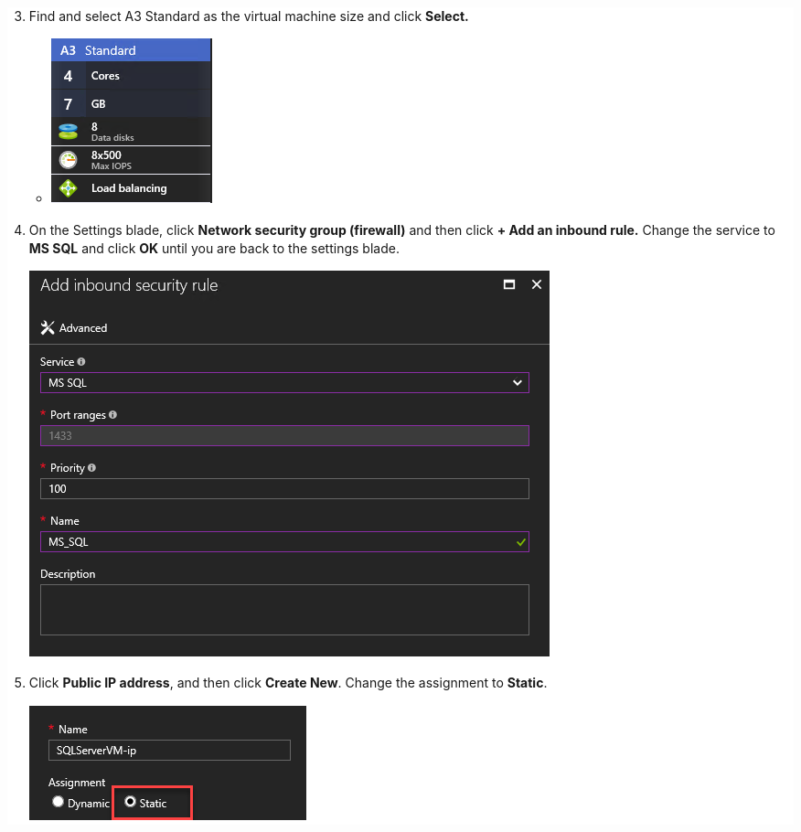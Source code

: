3.  Find and select A3 Standard as the virtual machine size and click **Select.**

    -   ![A3 Standard is selected.](images/Hands-onlabstep-by-step-AzureStackimages/media/image33.png "A3 Standard virtual mchine size")

4.  On the Settings blade, click **Network security group (firewall)** and then click **+ Add an inbound rule.** Change the service to **MS SQL** and click **OK** until you are back to the settings blade.

    ![Fields in the Settings blade Add inbound security rule section are set to the previously defined settings.](images/Hands-onlabstep-by-step-AzureStackimages/media/image34.png "Settings blade")

5.  Click **Public IP address**, and then click **Create New**. Change the assignment to **Static**.

    ![The Static radio button is selected.](images/Hands-onlabstep-by-step-AzureStackimages/media/image35.png "Static radio button")
